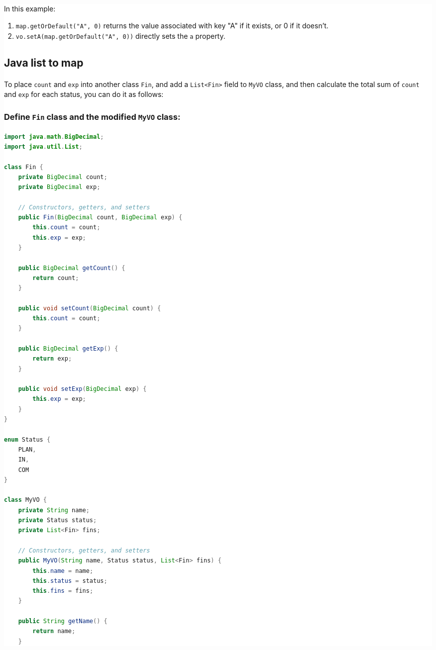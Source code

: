 In this example:
1. `map.getOrDefault("A", 0)` returns the value associated with key "A" if it exists, or 0 if it doesn’t.
2. `vo.setA(map.getOrDefault("A", 0))` directly sets the `a` property.

## Java list to map

To place `count` and `exp` into another class `Fin`, and add a `List<Fin>` field to `MyVO` class, and then calculate the total sum of `count` and `exp` for each status, you can do it as follows:

### Define `Fin` class and the modified `MyVO` class:

```java
import java.math.BigDecimal;
import java.util.List;

class Fin {
    private BigDecimal count;
    private BigDecimal exp;

    // Constructors, getters, and setters
    public Fin(BigDecimal count, BigDecimal exp) {
        this.count = count;
        this.exp = exp;
    }

    public BigDecimal getCount() {
        return count;
    }

    public void setCount(BigDecimal count) {
        this.count = count;
    }

    public BigDecimal getExp() {
        return exp;
    }

    public void setExp(BigDecimal exp) {
        this.exp = exp;
    }
}

enum Status {
    PLAN,
    IN,
    COM
}

class MyVO {
    private String name;
    private Status status;
    private List<Fin> fins;

    // Constructors, getters, and setters
    public MyVO(String name, Status status, List<Fin> fins) {
        this.name = name;
        this.status = status;
        this.fins = fins;
    }

    public String getName() {
        return name;
    }
```